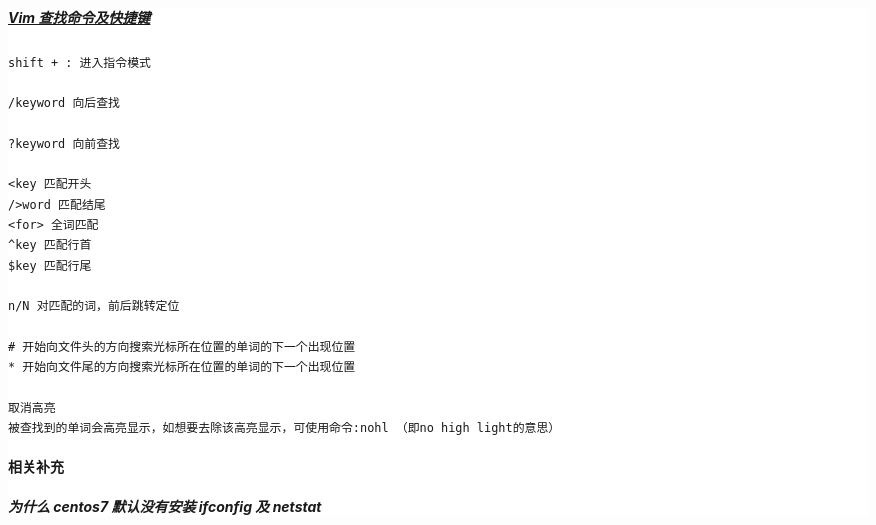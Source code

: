 

##### [Vim 查找命令及快捷键](https://blog.csdn.net/SuiXin_123/article/details/81319849)

```
shift + : 进入指令模式

/keyword 向后查找

?keyword 向前查找

<key 匹配开头
/>word 匹配结尾
<for> 全词匹配
^key 匹配行首
$key 匹配行尾

n/N 对匹配的词，前后跳转定位

# 开始向文件头的方向搜索光标所在位置的单词的下一个出现位置
* 开始向文件尾的方向搜索光标所在位置的单词的下一个出现位置

取消高亮
被查找到的单词会高亮显示，如想要去除该高亮显示，可使用命令:nohl （即no high light的意思）

```





#### 相关补充

##### 为什么 centos7 默认没有安装 ifconfig 及 netstat

